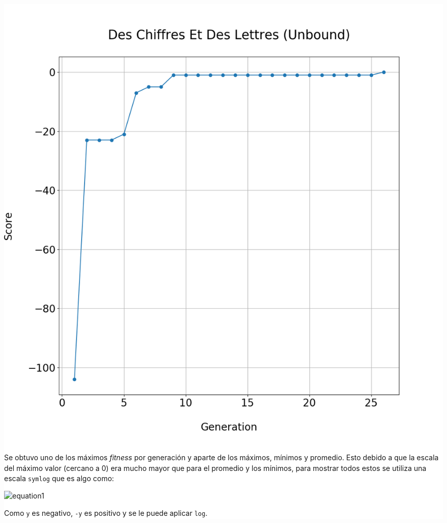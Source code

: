 ![unbound_number_max](https://github.com/StarBrand/CC5114-Tareas/blob/master/tarea3/results/unbound_d_c_e_d_l(max).png)

Se obtuvo uno de los máximos *fitness* por generación y aparte de los máximos, mínimos y promedio. Esto debido a que la escala del máximo valor (cercano a 0) era mucho mayor que para el promedio y los mínimos, para mostrar todos estos se utiliza una escala `symlog` que es algo como:

![equation1](https://latex.codecogs.com/svg.latex?\Large&space;%5Cwidehat%7By%7D%3D-%28log%28-y%29%29)

Como `y` es negativo, `-y` es positivo y se le puede aplicar `log`. 
